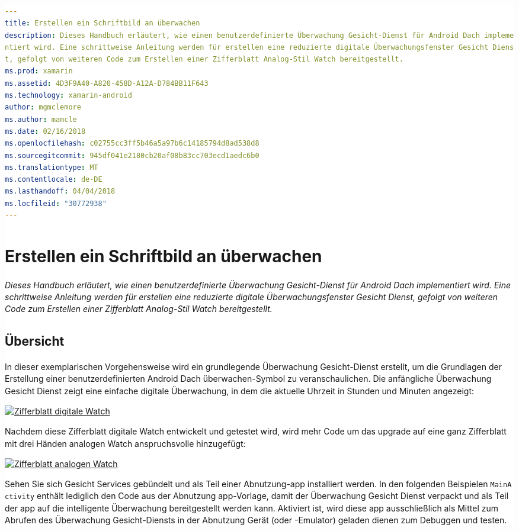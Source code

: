 ```yaml
---
title: Erstellen ein Schriftbild an überwachen
description: Dieses Handbuch erläutert, wie einen benutzerdefinierte Überwachung Gesicht-Dienst für Android Dach implementiert wird. Eine schrittweise Anleitung werden für erstellen eine reduzierte digitale Überwachungsfenster Gesicht Dienst, gefolgt von weiteren Code zum Erstellen einer Zifferblatt Analog-Stil Watch bereitgestellt.
ms.prod: xamarin
ms.assetid: 4D3F9A40-A820-458D-A12A-D784BB11F643
ms.technology: xamarin-android
author: mgmclemore
ms.author: mamcle
ms.date: 02/16/2018
ms.openlocfilehash: c02755cc3ff5b46a5a97b6c14185794d8ad538d8
ms.sourcegitcommit: 945df041e2180cb20af08b83cc703ecd1aedc6b0
ms.translationtype: MT
ms.contentlocale: de-DE
ms.lasthandoff: 04/04/2018
ms.locfileid: "30772938"
---
```

# <a name="creating-a-watch-face"></a>Erstellen ein Schriftbild an überwachen

_Dieses Handbuch erläutert, wie einen benutzerdefinierte Überwachung Gesicht-Dienst für Android Dach implementiert wird. Eine schrittweise Anleitung werden für erstellen eine reduzierte digitale Überwachungsfenster Gesicht Dienst, gefolgt von weiteren Code zum Erstellen einer Zifferblatt Analog-Stil Watch bereitgestellt._

## <a name="overview"></a>Übersicht 

In dieser exemplarischen Vorgehensweise wird ein grundlegende Überwachung Gesicht-Dienst erstellt, um die Grundlagen der Erstellung einer benutzerdefinierten Android Dach überwachen-Symbol zu veranschaulichen. Die anfängliche Überwachung Gesicht Dienst zeigt eine einfache digitale Überwachung, in dem die aktuelle Uhrzeit in Stunden und Minuten angezeigt: 

[![Zifferblatt digitale Watch](creating-a-watchface-images/01-initial-face.png "Beispiel-Screenshot, der dem Zifferblatt der anfänglichen digitale Watch")](creating-a-watchface-images/01-initial-face.png#lightbox)

Nachdem diese Zifferblatt digitale Watch entwickelt und getestet wird, wird mehr Code um das upgrade auf eine ganz Zifferblatt mit drei Händen analogen Watch anspruchsvolle hinzugefügt: 

[![Zifferblatt analogen Watch](creating-a-watchface-images/02-example-watchface.png "Beispiel-Screenshot, der dem Zifferblatt der endgültigen analogen Watch")](creating-a-watchface-images/02-example-watchface.png#lightbox)

Sehen Sie sich Gesicht Services gebündelt und als Teil einer Abnutzung-app installiert werden. In den folgenden Beispielen `MainActivity` enthält lediglich den Code aus der Abnutzung app-Vorlage, damit der Überwachung Gesicht Dienst verpackt und als Teil der app auf die intelligente Überwachung bereitgestellt werden kann. Aktiviert ist, wird diese app ausschließlich als Mittel zum Abrufen des Überwachung Gesicht-Diensts in der Abnutzung Gerät (oder -Emulator) geladen dienen zum Debuggen und testen. 
